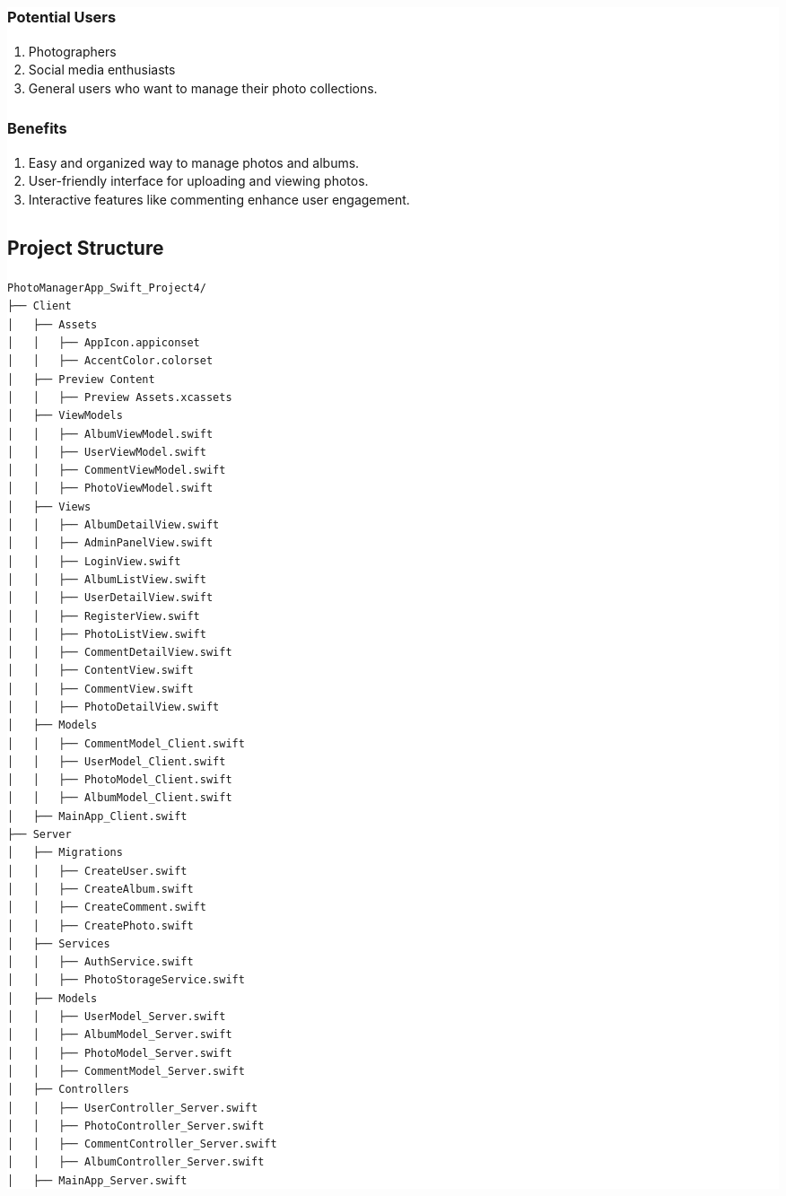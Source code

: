 ### Potential Users
1. Photographers
2. Social media enthusiasts
3. General users who want to manage their photo collections.

### Benefits
1. Easy and organized way to manage photos and albums.
2. User-friendly interface for uploading and viewing photos.
3. Interactive features like commenting enhance user engagement.

## Project Structure

```plaintext
PhotoManagerApp_Swift_Project4/
├── Client
│   ├── Assets
│   │   ├── AppIcon.appiconset
│   │   ├── AccentColor.colorset
│   ├── Preview Content
│   │   ├── Preview Assets.xcassets
│   ├── ViewModels
│   │   ├── AlbumViewModel.swift
│   │   ├── UserViewModel.swift
│   │   ├── CommentViewModel.swift
│   │   ├── PhotoViewModel.swift
│   ├── Views
│   │   ├── AlbumDetailView.swift
│   │   ├── AdminPanelView.swift
│   │   ├── LoginView.swift
│   │   ├── AlbumListView.swift
│   │   ├── UserDetailView.swift
│   │   ├── RegisterView.swift
│   │   ├── PhotoListView.swift
│   │   ├── CommentDetailView.swift
│   │   ├── ContentView.swift
│   │   ├── CommentView.swift
│   │   ├── PhotoDetailView.swift
│   ├── Models
│   │   ├── CommentModel_Client.swift
│   │   ├── UserModel_Client.swift
│   │   ├── PhotoModel_Client.swift
│   │   ├── AlbumModel_Client.swift
│   ├── MainApp_Client.swift
├── Server
│   ├── Migrations
│   │   ├── CreateUser.swift
│   │   ├── CreateAlbum.swift
│   │   ├── CreateComment.swift
│   │   ├── CreatePhoto.swift
│   ├── Services
│   │   ├── AuthService.swift
│   │   ├── PhotoStorageService.swift
│   ├── Models
│   │   ├── UserModel_Server.swift
│   │   ├── AlbumModel_Server.swift
│   │   ├── PhotoModel_Server.swift
│   │   ├── CommentModel_Server.swift
│   ├── Controllers
│   │   ├── UserController_Server.swift
│   │   ├── PhotoController_Server.swift
│   │   ├── CommentController_Server.swift
│   │   ├── AlbumController_Server.swift
│   ├── MainApp_Server.swift
```